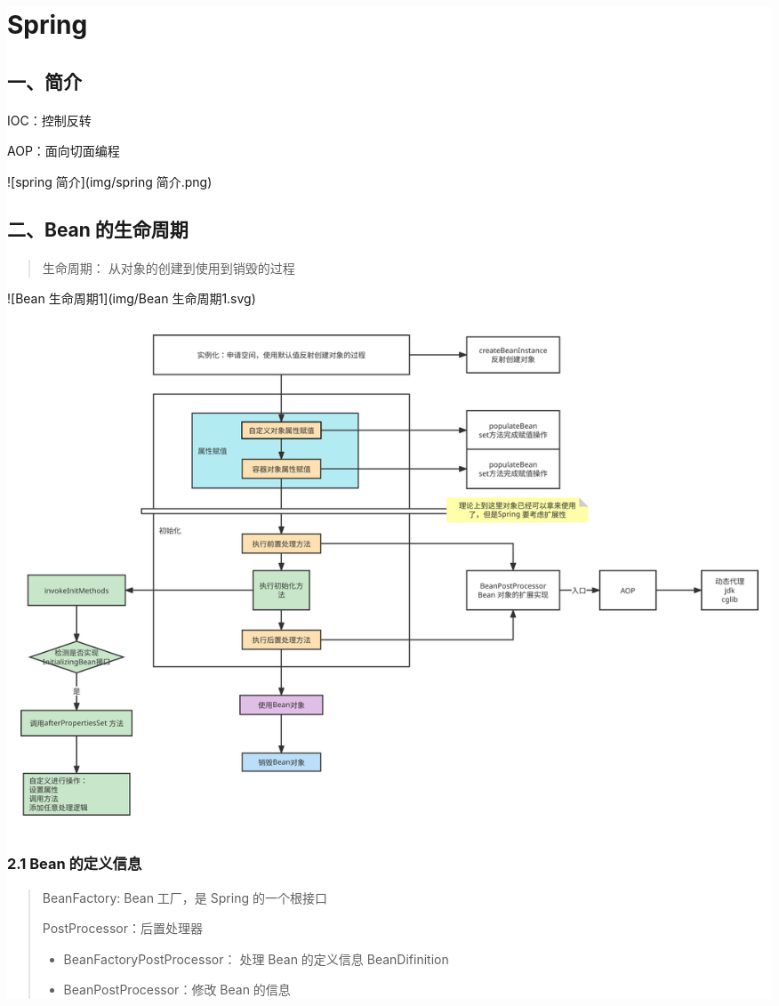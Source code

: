 # Spring

## 一、简介

IOC：控制反转

AOP：面向切面编程

![spring 简介](img/spring 简介.png)

## 二、Bean 的生命周期

> 生命周期： 从对象的创建到使用到销毁的过程

![Bean 生命周期1](img/Bean 生命周期1.svg)

![Bean的生命周期](img/Bean的生命周期.svg)

### 2.1 Bean 的定义信息

> BeanFactory: Bean 工厂，是 Spring 的一个根接口
>
> PostProcessor：后置处理器
>
> - BeanFactoryPostProcessor： 处理 Bean 的定义信息 BeanDifinition
>
> - BeanPostProcessor：修改 Bean 的信息
